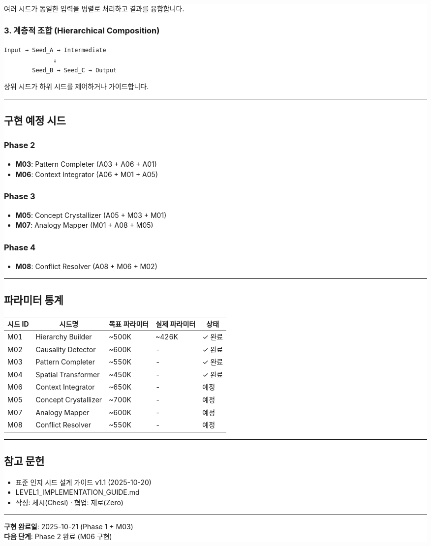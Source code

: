 여러 시드가 동일한 입력을 병렬로 처리하고 결과를 융합합니다.

### 3. 계층적 조합 (Hierarchical Composition)

```
Input → Seed_A → Intermediate
              ↓
        Seed_B → Seed_C → Output
```

상위 시드가 하위 시드를 제어하거나 가이드합니다.

---

## 구현 예정 시드

### Phase 2
- **M03**: Pattern Completer (A03 + A06 + A01)
- **M06**: Context Integrator (A06 + M01 + A05)

### Phase 3
- **M05**: Concept Crystallizer (A05 + M03 + M01)
- **M07**: Analogy Mapper (M01 + A08 + M05)

### Phase 4
- **M08**: Conflict Resolver (A08 + M06 + M02)

---

## 파라미터 통계

| 시드 ID | 시드명 | 목표 파라미터 | 실제 파라미터 | 상태 |
|---|---|---|---|---|
| M01 | Hierarchy Builder | ~500K | ~426K | ✓ 완료 |
| M02 | Causality Detector | ~600K | - | ✓ 완료 |
| M03 | Pattern Completer | ~550K | - | ✓ 완료 |
| M04 | Spatial Transformer | ~450K | - | ✓ 완료 |
| M06 | Context Integrator | ~650K | - | 예정 |
| M05 | Concept Crystallizer | ~700K | - | 예정 |
| M07 | Analogy Mapper | ~600K | - | 예정 |
| M08 | Conflict Resolver | ~550K | - | 예정 |

---

## 참고 문헌

- 표준 인지 시드 설계 가이드 v1.1 (2025-10-20)
- LEVEL1_IMPLEMENTATION_GUIDE.md
- 작성: 체시(Chesi) · 협업: 제로(Zero)

---

**구현 완료일**: 2025-10-21 (Phase 1 + M03)  
**다음 단계**: Phase 2 완료 (M06 구현)

